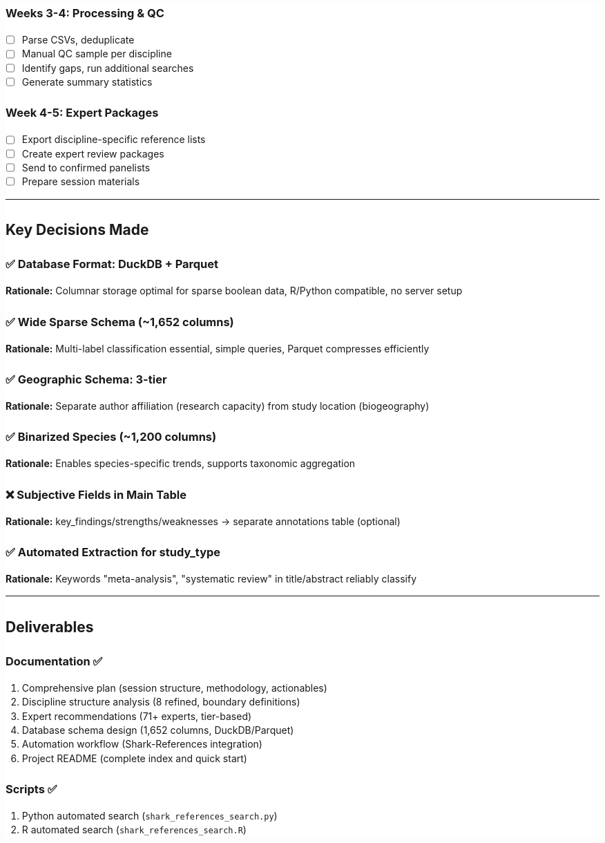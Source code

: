 ### Weeks 3-4: Processing & QC
- [ ] Parse CSVs, deduplicate
- [ ] Manual QC sample per discipline
- [ ] Identify gaps, run additional searches
- [ ] Generate summary statistics

### Week 4-5: Expert Packages
- [ ] Export discipline-specific reference lists
- [ ] Create expert review packages
- [ ] Send to confirmed panelists
- [ ] Prepare session materials

---

## Key Decisions Made

### ✅ Database Format: DuckDB + Parquet
**Rationale:** Columnar storage optimal for sparse boolean data, R/Python compatible, no server setup

### ✅ Wide Sparse Schema (~1,652 columns)
**Rationale:** Multi-label classification essential, simple queries, Parquet compresses efficiently

### ✅ Geographic Schema: 3-tier
**Rationale:** Separate author affiliation (research capacity) from study location (biogeography)

### ✅ Binarized Species (~1,200 columns)
**Rationale:** Enables species-specific trends, supports taxonomic aggregation

### ❌ Subjective Fields in Main Table
**Rationale:** key_findings/strengths/weaknesses → separate annotations table (optional)

### ✅ Automated Extraction for study_type
**Rationale:** Keywords "meta-analysis", "systematic review" in title/abstract reliably classify

---

## Deliverables

### Documentation ✅
1. Comprehensive plan (session structure, methodology, actionables)
2. Discipline structure analysis (8 refined, boundary definitions)
3. Expert recommendations (71+ experts, tier-based)
4. Database schema design (1,652 columns, DuckDB/Parquet)
5. Automation workflow (Shark-References integration)
6. Project README (complete index and quick start)

### Scripts ✅
1. Python automated search (`shark_references_search.py`)
2. R automated search (`shark_references_search.R`)
